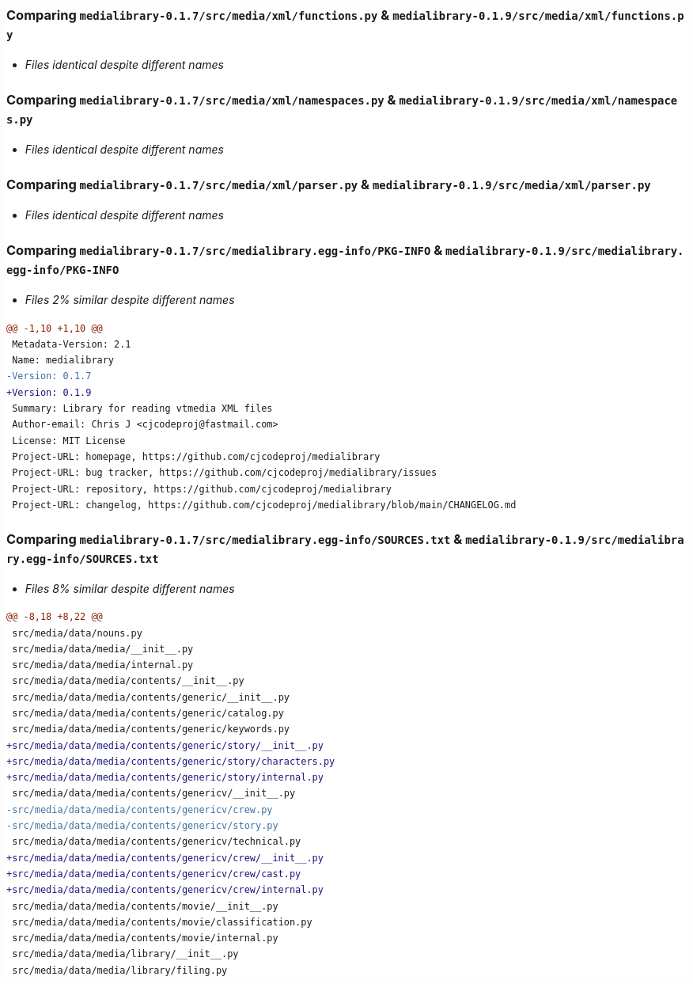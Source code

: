 ### Comparing `medialibrary-0.1.7/src/media/xml/functions.py` & `medialibrary-0.1.9/src/media/xml/functions.py`

 * *Files identical despite different names*

### Comparing `medialibrary-0.1.7/src/media/xml/namespaces.py` & `medialibrary-0.1.9/src/media/xml/namespaces.py`

 * *Files identical despite different names*

### Comparing `medialibrary-0.1.7/src/media/xml/parser.py` & `medialibrary-0.1.9/src/media/xml/parser.py`

 * *Files identical despite different names*

### Comparing `medialibrary-0.1.7/src/medialibrary.egg-info/PKG-INFO` & `medialibrary-0.1.9/src/medialibrary.egg-info/PKG-INFO`

 * *Files 2% similar despite different names*

```diff
@@ -1,10 +1,10 @@
 Metadata-Version: 2.1
 Name: medialibrary
-Version: 0.1.7
+Version: 0.1.9
 Summary: Library for reading vtmedia XML files
 Author-email: Chris J <cjcodeproj@fastmail.com>
 License: MIT License
 Project-URL: homepage, https://github.com/cjcodeproj/medialibrary
 Project-URL: bug tracker, https://github.com/cjcodeproj/medialibrary/issues
 Project-URL: repository, https://github.com/cjcodeproj/medialibrary
 Project-URL: changelog, https://github.com/cjcodeproj/medialibrary/blob/main/CHANGELOG.md
```

### Comparing `medialibrary-0.1.7/src/medialibrary.egg-info/SOURCES.txt` & `medialibrary-0.1.9/src/medialibrary.egg-info/SOURCES.txt`

 * *Files 8% similar despite different names*

```diff
@@ -8,18 +8,22 @@
 src/media/data/nouns.py
 src/media/data/media/__init__.py
 src/media/data/media/internal.py
 src/media/data/media/contents/__init__.py
 src/media/data/media/contents/generic/__init__.py
 src/media/data/media/contents/generic/catalog.py
 src/media/data/media/contents/generic/keywords.py
+src/media/data/media/contents/generic/story/__init__.py
+src/media/data/media/contents/generic/story/characters.py
+src/media/data/media/contents/generic/story/internal.py
 src/media/data/media/contents/genericv/__init__.py
-src/media/data/media/contents/genericv/crew.py
-src/media/data/media/contents/genericv/story.py
 src/media/data/media/contents/genericv/technical.py
+src/media/data/media/contents/genericv/crew/__init__.py
+src/media/data/media/contents/genericv/crew/cast.py
+src/media/data/media/contents/genericv/crew/internal.py
 src/media/data/media/contents/movie/__init__.py
 src/media/data/media/contents/movie/classification.py
 src/media/data/media/contents/movie/internal.py
 src/media/data/media/library/__init__.py
 src/media/data/media/library/filing.py
```